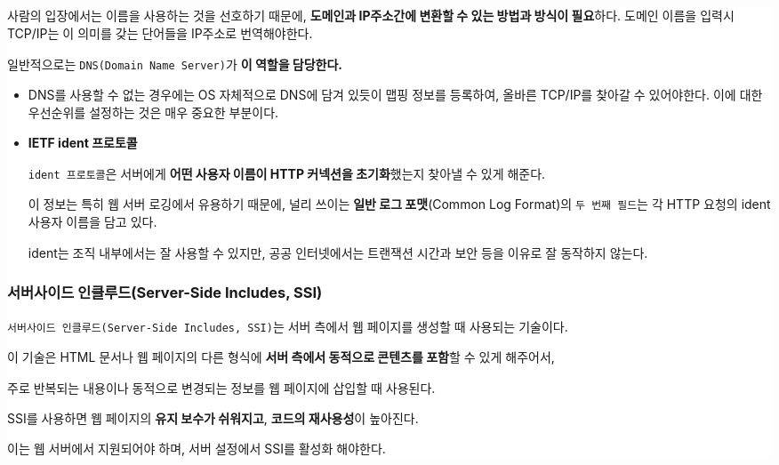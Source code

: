 사람의 입장에서는 이름을 사용하는 것을 선호하기 때문에, **도메인과 IP주소간에 변환할 수 있는 방법과 방식이 필요**하다. 도메인 이름을 입력시 TCP/IP는 이 의미를 갖는 단어들을 IP주소로 번역해야한다.

일반적으로는 `DNS(Domain Name Server)`가 **이 역할을 담당한다.**

- DNS를 사용할 수 없는 경우에는 OS 자체적으로 DNS에 담겨 있듯이 맵핑 정보를 등록하여, 올바른 TCP/IP를 찾아갈 수 있어야한다. 이에 대한 우선순위를 설정하는 것은 매우 중요한 부분이다.

- **IETF ident 프로토콜**
    
    `ident 프로토콜`은 서버에게 **어떤 사용자 이름이 HTTP 커넥션을 초기화**했는지 찾아낼 수 있게 해준다.
    
    이 정보는 특히 웹 서버 로깅에서 유용하기 때문에, 널리 쓰이는 **일반 로그 포맷**(Common Log Format)의 `두 번째 필드`는 각 HTTP 요청의 ident 사용자 이름을 담고 있다.
    
    ident는 조직 내부에서는 잘 사용할 수 있지만, 공공 인터넷에서는 트랜잭션 시간과 보안 등을 이유로 잘 동작하지 않는다.
    

### 서버사이드 인클루드(Server-Side Includes, SSI)

`서버사이드 인클루드(Server-Side Includes, SSI)`는 서버 측에서 웹 페이지를 생성할 때 사용되는 기술이다.

이 기술은 HTML 문서나 웹 페이지의 다른 형식에 **서버 측에서 동적으로 콘텐츠를 포함**할 수 있게 해주어서,

주로 반복되는 내용이나 동적으로 변경되는 정보를 웹 페이지에 삽입할 때 사용된다.

SSI를 사용하면 웹 페이지의 **유지 보수가 쉬워지고**, **코드의 재사용성**이 높아진다.

이는 웹 서버에서 지원되어야 하며, 서버 설정에서 SSI를 활성화 해야한다.